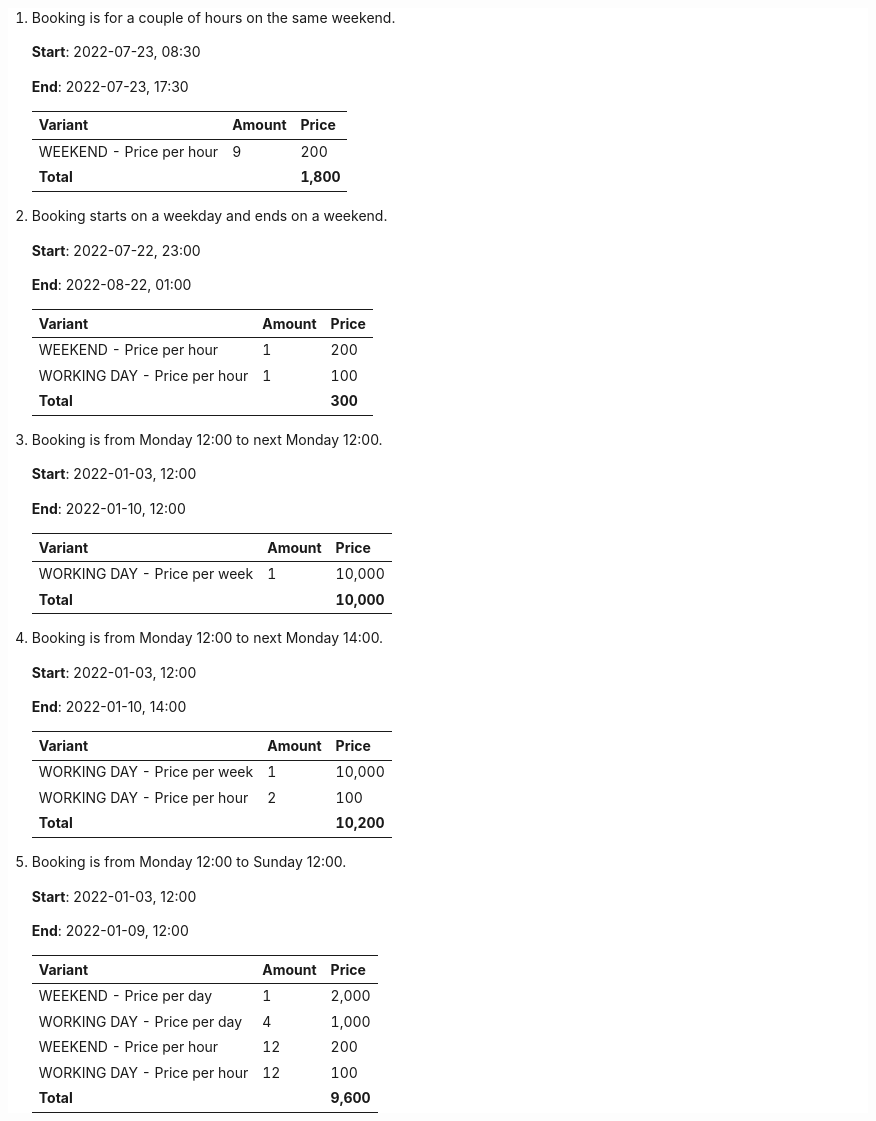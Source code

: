 1. Booking is for a couple of hours on the same weekend.

   **Start**: 2022-07-23, 08:30

   **End**: 2022-07-23, 17:30

   | Variant                  | Amount | Price     |
   | ------------------------ | ------ | --------- |
   | WEEKEND - Price per hour | 9      | 200       |
   | **Total**                |        | **1,800** |

1. Booking starts on a weekday and ends on a weekend.

   **Start**: 2022-07-22, 23:00

   **End**: 2022-08-22, 01:00

   | Variant                      | Amount | Price   |
   | ---------------------------- | ------ | ------- |
   | WEEKEND - Price per hour     | 1      | 200     |
   | WORKING DAY - Price per hour | 1      | 100     |
   | **Total**                    |        | **300** |

1. Booking is from Monday 12:00 to next Monday 12:00.

   **Start**: 2022-01-03, 12:00

   **End**: 2022-01-10, 12:00

   | Variant                      | Amount | Price      |
   | ---------------------------- | ------ | ---------- |
   | WORKING DAY - Price per week | 1      | 10,000     |
   | **Total**                    |        | **10,000** |

1. Booking is from Monday 12:00 to next Monday 14:00.

   **Start**: 2022-01-03, 12:00

   **End**: 2022-01-10, 14:00

   | Variant                      | Amount | Price      |
   | ---------------------------- | ------ | ---------- |
   | WORKING DAY - Price per week | 1      | 10,000     |
   | WORKING DAY - Price per hour | 2      | 100        |
   | **Total**                    |        | **10,200** |

1. Booking is from Monday 12:00 to Sunday 12:00.

   **Start**: 2022-01-03, 12:00

   **End**: 2022-01-09, 12:00

   | Variant                      | Amount | Price     |
   | ---------------------------- | ------ | --------- |
   | WEEKEND - Price per day      | 1      | 2,000     |
   | WORKING DAY - Price per day  | 4      | 1,000     |
   | WEEKEND - Price per hour     | 12     | 200       |
   | WORKING DAY - Price per hour | 12     | 100       |
   | **Total**                    |        | **9,600** |
